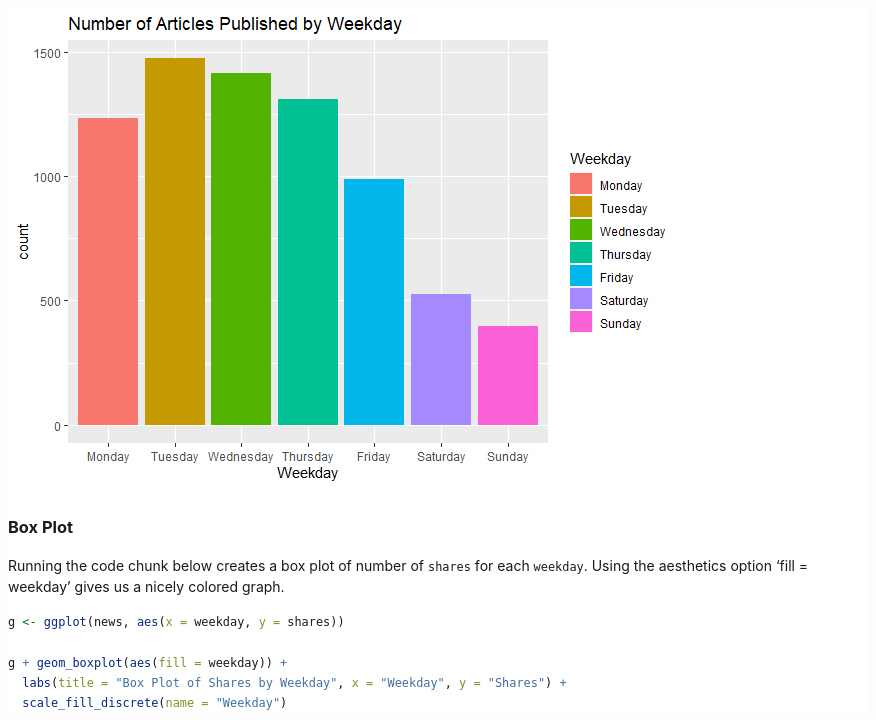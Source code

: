 ![](data_channel_is_tech_files/figure-gfm/unnamed-chunk-11-1.png)

### Box Plot

Running the code chunk below creates a box plot of number of `shares`
for each `weekday`. Using the aesthetics option ‘fill = weekday’ gives
us a nicely colored graph.

``` r
g <- ggplot(news, aes(x = weekday, y = shares))

g + geom_boxplot(aes(fill = weekday)) + 
  labs(title = "Box Plot of Shares by Weekday", x = "Weekday", y = "Shares") +
  scale_fill_discrete(name = "Weekday")
```

